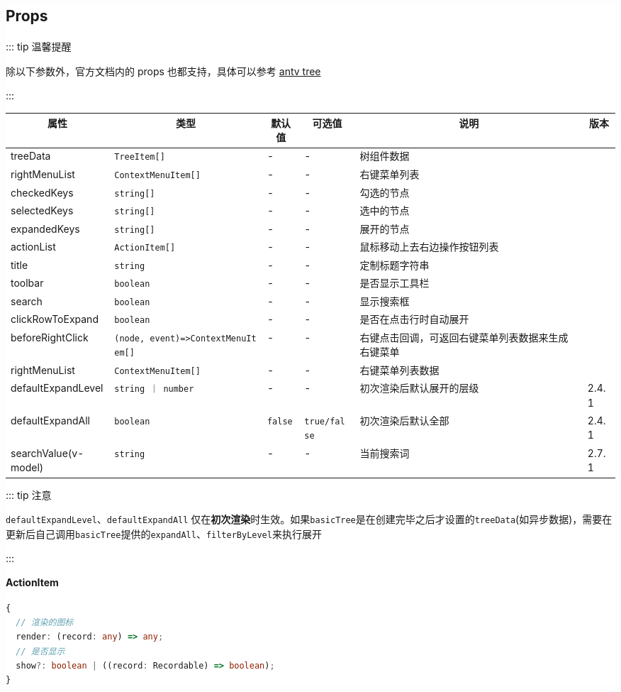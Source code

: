 ## Props

::: tip 温馨提醒

除以下参数外，官方文档内的 props 也都支持，具体可以参考 [antv tree](https://2x.antdv.com/components/tree-cn/#Tree-props)

:::

| 属性             | 类型                      | 默认值 | 可选值 | 说明                         | 版本 |
| ---------------- | ------------------------- | ------ | ------ | ---------------------------- | - |
| treeData         | `TreeItem[]`              | -      | -      | 树组件数据                   |   |
| rightMenuList    | `ContextMenuItem[]`       | -      | -      | 右键菜单列表                 |   |
| checkedKeys      | `string[]`                | -      | -      | 勾选的节点                   |   |
| selectedKeys     | `string[]`                | -      | -      | 选中的节点                   |   |
| expandedKeys     | `string[]`                | -      | -      | 展开的节点                   |  |
| actionList       | `ActionItem[]`            | -      | -      | 鼠标移动上去右边操作按钮列表 |  |
| title            | `string`                  | -      | -      | 定制标题字符串              |  |
| toolbar            | `boolean`                  | -      | -      | 是否显示工具栏             |  |
| search            | `boolean`                  | -      | -      | 显示搜索框             |  |
| clickRowToExpand            | `boolean`                  | -      | -      | 是否在点击行时自动展开             |  |
| beforeRightClick            | `(node, event)=>ContextMenuItem[]`                  | -      | -      | 右键点击回调，可返回右键菜单列表数据来生成右键菜单 |  |
| rightMenuList            | `ContextMenuItem[]`                  | -      | -      | 右键菜单列表数据             |  |
| defaultExpandLevel | `string ｜ number`        | -      | -      | 初次渲染后默认展开的层级     | 2.4.1 |
| defaultExpandAll | `boolean`       | `false`  | `true/false`      | 初次渲染后默认全部     | 2.4.1 |
| searchValue(v-model)       | `string`  | -   | - | 当前搜索词 | 2.7.1 |

::: tip 注意

`defaultExpandLevel`、`defaultExpandAll` 仅在**初次渲染**时生效。如果`basicTree`是在创建完毕之后才设置的`treeData`(如异步数据)，需要在更新后自己调用`basicTree`提供的`expandAll`、`filterByLevel`来执行展开

:::

**ActionItem**

```ts
{
  // 渲染的图标
  render: (record: any) => any;
  // 是否显示
  show?: boolean | ((record: Recordable) => boolean);
}
```
